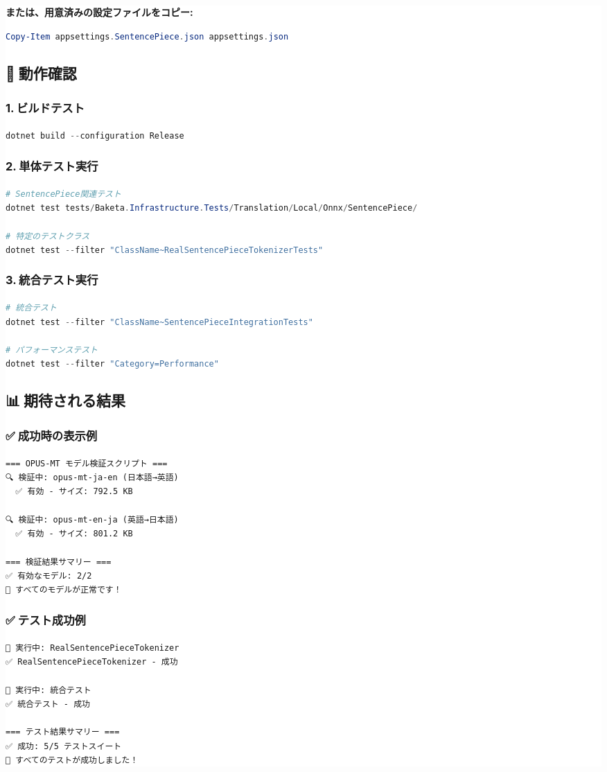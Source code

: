 **または、用意済みの設定ファイルをコピー:**
```powershell
Copy-Item appsettings.SentencePiece.json appsettings.json
```

## 🧪 動作確認

### 1. ビルドテスト

```powershell
dotnet build --configuration Release
```

### 2. 単体テスト実行

```powershell
# SentencePiece関連テスト
dotnet test tests/Baketa.Infrastructure.Tests/Translation/Local/Onnx/SentencePiece/

# 特定のテストクラス
dotnet test --filter "ClassName~RealSentencePieceTokenizerTests"
```

### 3. 統合テスト実行

```powershell
# 統合テスト
dotnet test --filter "ClassName~SentencePieceIntegrationTests"

# パフォーマンステスト
dotnet test --filter "Category=Performance"
```

## 📊 期待される結果

### ✅ 成功時の表示例

```
=== OPUS-MT モデル検証スクリプト ===
🔍 検証中: opus-mt-ja-en (日本語→英語)
  ✅ 有効 - サイズ: 792.5 KB

🔍 検証中: opus-mt-en-ja (英語→日本語)  
  ✅ 有効 - サイズ: 801.2 KB

=== 検証結果サマリー ===
✅ 有効なモデル: 2/2
🎉 すべてのモデルが正常です！
```

### ✅ テスト成功例

```
🧪 実行中: RealSentencePieceTokenizer
✅ RealSentencePieceTokenizer - 成功

🧪 実行中: 統合テスト
✅ 統合テスト - 成功

=== テスト結果サマリー ===
✅ 成功: 5/5 テストスイート
🎉 すべてのテストが成功しました！
```
